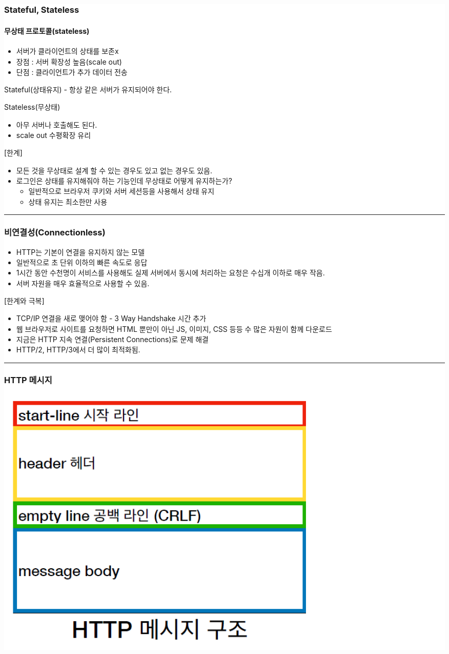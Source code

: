 
### Stateful, Stateless

#### 무상태 프로토콜(stateless)
- 서버가 클라이언트의 상태를 보존x
- 장점 : 서버 확장성 높음(scale out)
- 단점 : 클라이언트가 추가 데이터 전송

Stateful(상태유지) - 항상 같은 서버가 유지되어야 한다.

Stateless(무상태)
- 아무 서버나 호출해도 된다.
- scale out 수평확장 유리

[한계]
- 모든 것을 무상태로 설계 할 수 있는 경우도 있고 없는 경우도 있음.
- 로그인은 상태를 유지해줘야 하는 기능인데 무상태로 어떻게 유지하는가?
    - 일반적으로 브라우저 쿠키와 서버 세션등을 사용해서 상태 유지
    - 상태 유지는 최소한만 사용

---

### 비연결성(Connectionless)
- HTTP는 기본이 연결을 유지하지 않는 모델
- 일반적으로 초 단위 이하의 빠른 속도로 응답
- 1시간 동안 수천명이 서비스를 사용해도 실제 서버에서 동시에 처리하는 요청은 수십개 이하로 매우 작음.
- 서버 자원을 매우 효율적으로 사용할 수 있음.

[한계와 극복]
- TCP/IP 연결을 새로 맺어야 함 - 3 Way Handshake 시간 추가
- 웹 브라우저로 사이트를 요청하면 HTML 뿐만이 아닌 JS, 이미지, CSS 등등 수 많은 자원이 함께 다운로드
- 지금은 HTTP 지속 연결(Persistent Connections)로 문제 해결
- HTTP/2, HTTP/3에서 더 많이 최적화됨.

---

### HTTP 메시지
<img alt="HTTP 메세지 구조" src="./img/HTTP message structure.png" style="width:70%; height:100%;"><br/>
